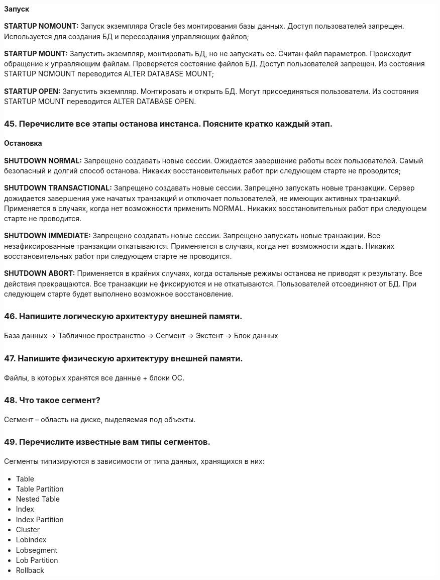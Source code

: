 **Запуск**

**STARTUP NOMOUNT:** Запуск экземпляра Oracle без монтирования базы данных. Доступ пользователей запрещен. Используется для создания БД и пересоздания управляющих файлов;

**STARTUP MOUNT:** Запустить экземпляр, монтировать БД, но не запускать ее. Считан файл параметров. Происходит обращение к управляющим файлам. Проверяется состояние файлов БД. Доступ пользователей запрещен. Из состояния STARTUP NOMOUNT переводится ALTER DATABASE MOUNT;

**STARTUP OPEN:** Запустить экземпляр. Монтировать и открыть БД. Могут присоединяться пользователи. Из состояния STARTUP MOUNT переводится ALTER DATABASE OPEN.

### 45. Перечислите все этапы останова инстанса. Поясните кратко каждый этап.

**Остановка**

**SHUTDOWN NORMAL:** Запрещено создавать новые сессии. Ожидается завершение работы всех пользователей. Самый безопасный и долгий способ останова. Никаких восстановительных работ при следующем старте не проводится;

**SHUTDOWN TRANSACTIONAL:** Запрещено создавать новые сессии. Запрещено запускать новые транзакции. Сервер дожидается завершения уже начатых транзакций и отключает пользователей, не имеющих активных транзакций. Применяется в случаях, когда нет возможности применить NORMAL. Никаких восстановительных работ при следующем старте не проводится.

**SHUTDOWN IMMEDIATE:** Запрещено создавать новые сессии. Запрещено запускать новые транзакции. Все незафиксированные транзакции откатываются. Применяется в случаях, когда нет возможности ждать. Никаких восстановительных работ при следующем старте не проводится.

**SHUTDOWN ABORT:** Применяется в крайних случаях, когда остальные режимы останова не приводят к результату. Все действия прекращаются. Все транзакции не фиксируются и не откатываются. Пользователей отсоединяют от БД. При следующем старте будет выполнено возможное восстановление.

### 46. Напишите логическую архитектуру внешней памяти.

База данных → Табличное пространство → Сегмент → Экстент → Блок данных

### 47. Напишите физическую архитектуру внешней памяти.

Файлы, в которых хранятся все данные + блоки ОС.

### 48. Что такое сегмент?

Сегмент – область на диске, выделяемая под объекты.

### 49. Перечислите известные вам типы сегментов.

Сегменты типизируются в зависимости от типа данных, хранящихся в них:

- Table
- Table Partition
- Nested Table
- Index
- Index Partition
- Cluster
- Lobindex
- Lobsegment
- Lob Partition
- Rollback
